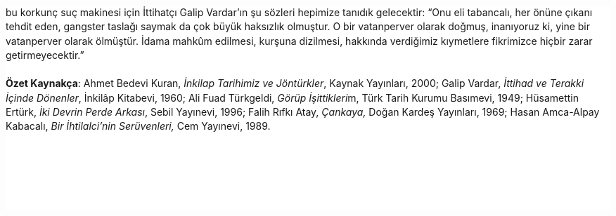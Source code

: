 bu korkunç suç makinesi için İttihatçı Galip Vardar’ın şu sözleri hepimize tanıdık gelecektir: “Onu eli tabancalı, her önüne çıkanı tehdit eden, gangster taslağı saymak da çok büyük haksızlık olmuştur. O bir vatanperver olarak doğmuş, inanıyoruz ki, yine bir vatanperver olarak ölmüştür. İdama mahkûm edilmesi, kurşuna dizilmesi, hakkında verdiğimiz kıymetlere fikrimizce hiçbir zarar getirmeyecektir.” <b><br/><br/>Özet Kaynakça</b>: Ahmet Bedevi Kuran, <i>İnkilap Tarihimiz ve Jöntürkler</i>, Kaynak Yayınları, 2000; Galip Vardar, <i>İttihad ve Terakki İçinde Dönenler</i>, İnkilâp Kitabevi, 1960; Ali Fuad Türkgeldi, <i>Görüp İşittikleri</i>m, Türk Tarih Kurumu Basımevi, 1949; Hüsamettin Ertürk, <i>İki Devrin Perde Arkası</i>, Sebil Yayınevi, 1996; Falih Rıfkı Atay, <i>Çankaya, </i>Doğan Kardeş Yayınları, 1969;<i> </i>Hasan Amca-Alpay Kabacalı,<i> Bir İhtilalci’nin Serüvenleri, </i>Cem Yayınevi, 1989.</p>
<br/>
<br/>
<br/>



<br/>


<div id="taraf_not">
</div>

</div>


</div>
